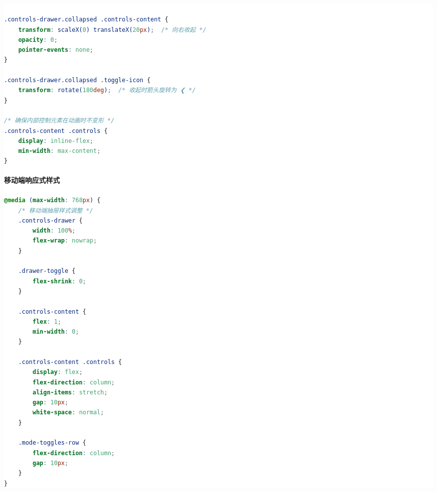 ```css

.controls-drawer.collapsed .controls-content {
    transform: scaleX(0) translateX(20px);  /* 向右收起 */
    opacity: 0;
    pointer-events: none;
}

.controls-drawer.collapsed .toggle-icon {
    transform: rotate(180deg);  /* 收起时箭头旋转为 ❮ */
}

/* 确保内部控制元素在动画时不变形 */
.controls-content .controls {
    display: inline-flex;
    min-width: max-content;
}
```

#### 移动端响应式样式

```css
@media (max-width: 768px) {
    /* 移动端抽屉样式调整 */
    .controls-drawer {
        width: 100%;
        flex-wrap: nowrap;
    }
    
    .drawer-toggle {
        flex-shrink: 0;
    }
    
    .controls-content {
        flex: 1;
        min-width: 0;
    }
    
    .controls-content .controls {
        display: flex;
        flex-direction: column;
        align-items: stretch;
        gap: 10px;
        white-space: normal;
    }
    
    .mode-toggles-row {
        flex-direction: column;
        gap: 10px;
    }
}
```
